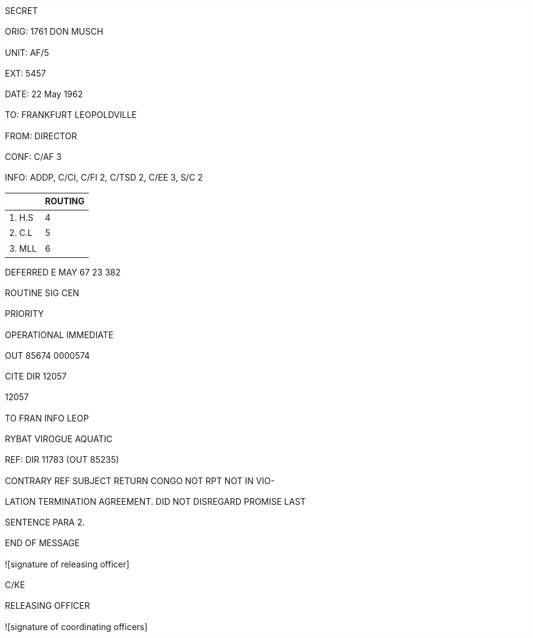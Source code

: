 SECRET

ORIG: 1761 DON MUSCH

UNIT: AF/5

EXT: 5457

DATE: 22 May 1962

TO: FRANKFURT LEOPOLDVILLE

FROM: DIRECTOR

CONF: C/AF 3

INFO: ADDP, C/CI, C/FI 2, C/TSD 2, C/EE 3, S/C 2

|        | ROUTING |
| ------ | ------- |
| 1. H.S | 4       |
| 2. C.L | 5       |
| 3. MLL | 6       |

DEFERRED E MAY 67 23 382

ROUTINE SIG CEN

PRIORITY

OPERATIONAL IMMEDIATE

OUT 85674
0000574

CITE DIR 12057

12057

TO FRAN INFO LEOP

RYBAT VIROGUE AQUATIC

REF: DIR 11783 (OUT 85235)

CONTRARY REF SUBJECT RETURN CONGO NOT RPT NOT IN VIO-

LATION TERMINATION AGREEMENT. DID NOT DISREGARD PROMISE LAST

SENTENCE PARA 2.

END OF MESSAGE

![signature of releasing officer]

C/KE

RELEASING OFFICER

![signature of coordinating officers]
